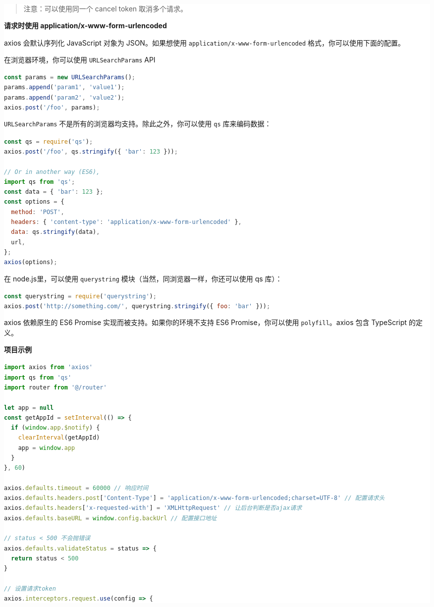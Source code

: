 >注意：可以使用同一个 cancel token 取消多个请求。

**请求时使用 application/x-www-form-urlencoded**

axios 会默认序列化 JavaScript 对象为 JSON。如果想使用 `application/x-www-form-urlencoded` 格式，你可以使用下面的配置。

在浏览器环境，你可以使用 `URLSearchParams` API

```js
const params = new URLSearchParams();
params.append('param1', 'value1');
params.append('param2', 'value2');
axios.post('/foo', params);
```

`URLSearchParams` 不是所有的浏览器均支持。除此之外，你可以使用 `qs` 库来编码数据：

```js
const qs = require('qs');
axios.post('/foo', qs.stringify({ 'bar': 123 }));

// Or in another way (ES6),
import qs from 'qs';
const data = { 'bar': 123 };
const options = {
  method: 'POST',
  headers: { 'content-type': 'application/x-www-form-urlencoded' },
  data: qs.stringify(data),
  url,
};
axios(options);
```

在 node.js里，可以使用 `querystring` 模块（当然，同浏览器一样，你还可以使用 qs 库）：

```js
const querystring = require('querystring');
axios.post('http://something.com/', querystring.stringify({ foo: 'bar' }));
```

axios 依赖原生的 ES6 Promise 实现而被支持。如果你的环境不支持 ES6 Promise，你可以使用 `polyfill`。axios 包含 TypeScript 的定义。

**项目示例**

```js
import axios from 'axios'
import qs from 'qs'
import router from '@/router'

let app = null
const getAppId = setInterval(() => {
  if (window.app.$notify) {
    clearInterval(getAppId)
    app = window.app
  }
}, 60)

axios.defaults.timeout = 60000 // 响应时间
axios.defaults.headers.post['Content-Type'] = 'application/x-www-form-urlencoded;charset=UTF-8' // 配置请求头
axios.defaults.headers['x-requested-with'] = 'XMLHttpRequest' // 让后台判断是否ajax请求
axios.defaults.baseURL = window.config.backUrl // 配置接口地址

// status < 500 不会抛错误
axios.defaults.validateStatus = status => {
  return status < 500
}

// 设置请求token
axios.interceptors.request.use(config => {
```